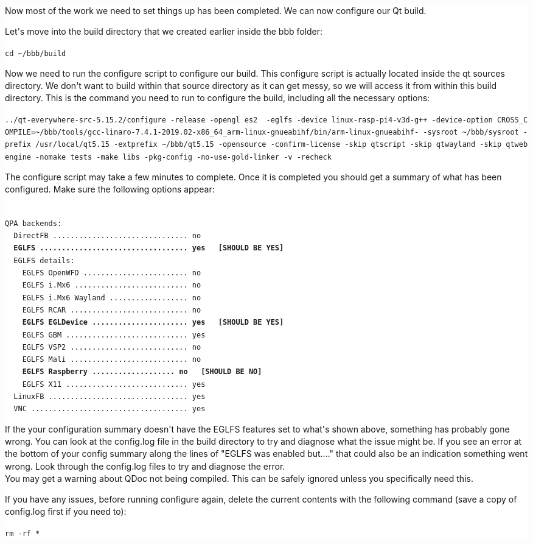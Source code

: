 
Now most of the work we need to set things up has been completed. We can now configure our Qt build.

Let's move into the build directory that we created earlier inside the bbb folder:

	cd ~/bbb/build
	
Now we need to run the configure script to configure our build. This configure script is actually located inside the qt sources directory. We don't want to build within that source directory as it can get messy, so we will access it from
within this build directory. This is the command you need to run to configure the build, including all the necessary options:

	../qt-everywhere-src-5.15.2/configure -release -opengl es2  -eglfs -device linux-rasp-pi4-v3d-g++ -device-option CROSS_COMPILE=~/bbb/tools/gcc-linaro-7.4.1-2019.02-x86_64_arm-linux-gnueabihf/bin/arm-linux-gnueabihf- -sysroot ~/bbb/sysroot -prefix /usr/local/qt5.15 -extprefix ~/bbb/qt5.15 -opensource -confirm-license -skip qtscript -skip qtwayland -skip qtwebengine -nomake tests -make libs -pkg-config -no-use-gold-linker -v -recheck
	
The configure script may take a few minutes to complete. Once it is completed you should get a summary of what has been configured. Make sure the following options appear:

<pre><code>
QPA backends:
  DirectFB ............................... no
  <b>EGLFS .................................. yes	[SHOULD BE YES]</b>
  EGLFS details:
    EGLFS OpenWFD ........................ no
    EGLFS i.Mx6 .......................... no
    EGLFS i.Mx6 Wayland .................. no
    EGLFS RCAR ........................... no
    <b>EGLFS EGLDevice ...................... yes	[SHOULD BE YES]</b>
    EGLFS GBM ............................ yes
    EGLFS VSP2 ........................... no
    EGLFS Mali ........................... no
    <b>EGLFS Raspberry ................... no	[SHOULD BE NO]</b>
    EGLFS X11 ............................ yes
  LinuxFB ................................ yes
  VNC .................................... yes
</code></pre>  

If the your configuration summary doesn't have the EGLFS features set to what's shown above, something has probably gone wrong. You can look at the config.log file in the build directory to try and diagnose what the issue might be.
If you see an error at the bottom of your config summary along the lines of "EGLFS was enabled but...." that could also be an indication something went wrong. Look through the config.log files to try and diagnose the error.  
You may get a warning about QDoc not being compiled. This can be safely ignored unless you specifically need this.

If you have any issues, before running configure again, delete the current contents with the following command (save a copy of config.log first if you need to):

	rm -rf *
